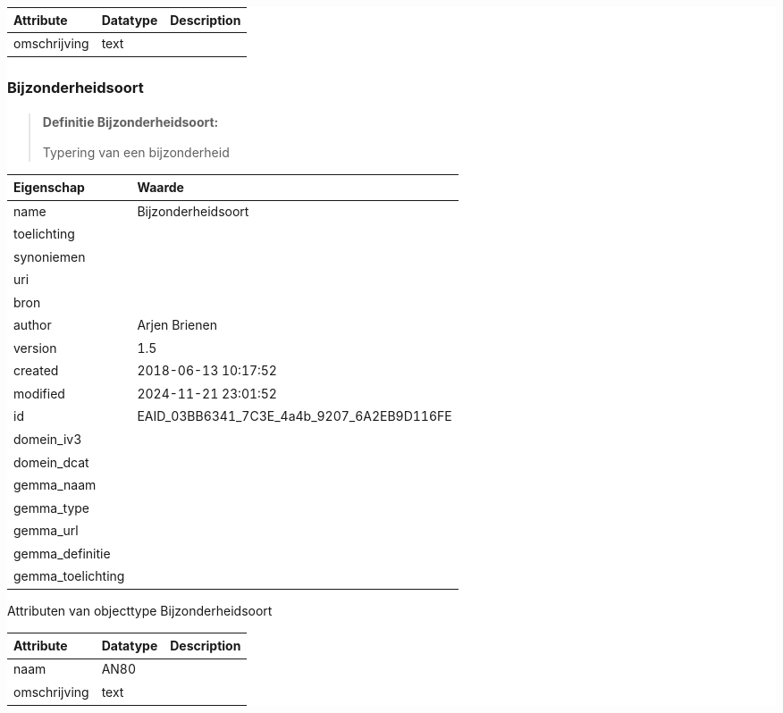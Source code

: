 | Attribute | Datatype | Description |
| :--- | :--- | :--- |
| omschrijving | text |  |




### Bijzonderheidsoort
> **Definitie Bijzonderheidsoort:** 
>
> Typering van een bijzonderheid

| Eigenschap | Waarde |
| :--- | :------ |
| name | Bijzonderheidsoort |
| toelichting |  |
| synoniemen |  |
| uri |  |
| bron |  |
| author | Arjen Brienen |
| version | 1.5 |
| created | 2018-06-13 10:17:52 |
| modified | 2024-11-21 23:01:52 |
| id | EAID_03BB6341_7C3E_4a4b_9207_6A2EB9D116FE |
| domein_iv3 |  |
| domein_dcat |  |
| gemma_naam |  |
| gemma_type |  |
| gemma_url |  |
| gemma_definitie |  |
| gemma_toelichting |  |


Attributen van objecttype Bijzonderheidsoort

| Attribute | Datatype | Description |
| :--- | :--- | :--- |
| naam | AN80 |  |
| omschrijving | text |  |

